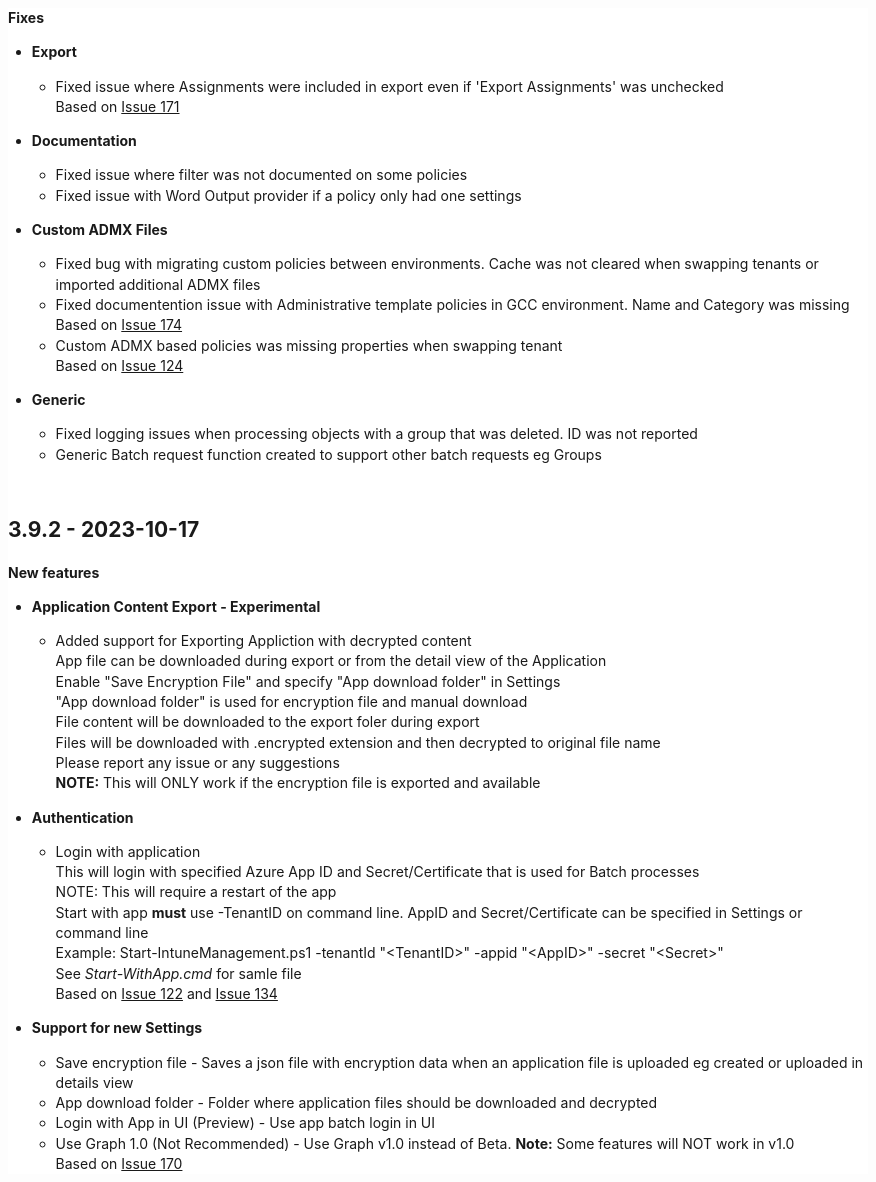 **Fixes**
- **Export**<br />
  - Fixed issue where Assignments were included in export even if 'Export Assignments' was unchecked<br />
  Based on [Issue 171](https://github.com/Micke-K/IntuneManagement/issues/171)<br />

- **Documentation**<br />
  - Fixed issue where filter was not documented on some policies<br />
  - Fixed issue with Word Output provider if a policy only had one settings<br />
  
- **Custom ADMX Files**<br />
  - Fixed bug with migrating custom policies between environments. Cache was not cleared when swapping tenants or imported additional ADMX files<br />
  - Fixed documentention issue with Administrative template policies in GCC environment. Name and Category was missing<br />
  Based on [Issue 174](https://github.com/Micke-K/IntuneManagement/issues/174)<br />
  - Custom ADMX based policies was missing properties when swapping tenant<br />
  Based on [Issue 124](https://github.com/Micke-K/IntuneManagement/issues/124)<br />

- **Generic**<br />
  - Fixed logging issues when processing objects with a group that was deleted. ID was not reported<br />
  - Generic Batch request function created to support other batch requests eg Groups<br />
  <br />

## 3.9.2  - 2023-10-17

**New features**

- **Application Content Export - Experimental**<br />
  - Added support for Exporting Appliction with decrypted content<br />
  App file can be downloaded during export or from the detail view of the Application<br />
  Enable "Save Encryption File" and specify "App download folder" in Settings<br />
  "App download folder" is used for encryption file and manual download<br />
  File content will be downloaded to the export foler during export<br />
  Files will be downloaded with .encrypted extension and then decrypted to original file name<br />
  Please report any issue or any suggestions<br />
  **NOTE:** This will ONLY work if the encryption file is exported and available<br />
  
- **Authentication**<br />
  - Login with application<br />
  This will login with specified Azure App ID and Secret/Certificate that is used for Batch processes<br />
  NOTE: This will require a restart of the app<br />
  Start with app **must** use -TenantID on command line. AppID and Secret/Certificate can be specified in Settings or command line<br />
  Example: Start-IntuneManagement.ps1 -tenantId \"&lt;TenantID&gt;\" -appid \"&lt;AppID&gt;\" -secret \"&lt;Secret&gt;\"<br />
  See *Start-WithApp.cmd* for samle file<br />
  Based on [Issue 122](https://github.com/Micke-K/IntuneManagement/issues/122) and [Issue 134](https://github.com/Micke-K/IntuneManagement/issues/134)<br />

- **Support for new Settings**<br />
  - Save encryption file - Saves a json file with encryption data when an application file is uploaded eg created or uploaded in details view<br />
  - App download folder - Folder where application files should be downloaded and decrypted<br />
  - Login with App in UI (Preview) - Use app batch login in UI<br />
  - Use Graph 1.0 (Not Recommended) - Use Graph v1.0 instead of Beta. **Note:** Some features will NOT work in v1.0<br />
  Based on [Issue 170](https://github.com/Micke-K/IntuneManagement/issues/170)<br />
